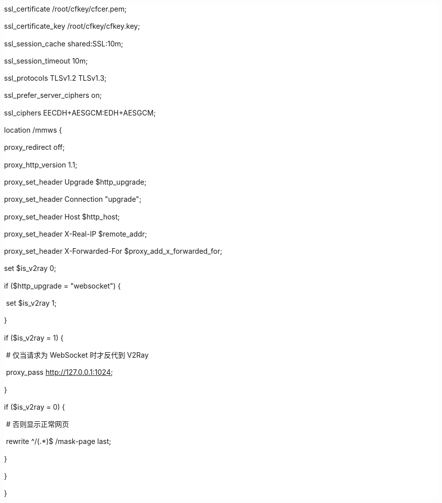 

  ssl_certificate /root/cfkey/cfcer.pem;

  ssl_certificate_key /root/cfkey/cfkey.key;

  ssl_session_cache shared:SSL:10m;

  ssl_session_timeout 10m;

  ssl_protocols TLSv1.2 TLSv1.3;

  ssl_prefer_server_ciphers on;

  ssl_ciphers EECDH+AESGCM:EDH+AESGCM;



  



  location /mmws {

  proxy_redirect off;

  proxy_http_version 1.1;

  proxy_set_header Upgrade $http_upgrade;

  proxy_set_header Connection "upgrade";

  proxy_set_header Host $http_host;

  proxy_set_header X-Real-IP $remote_addr;

  proxy_set_header X-Forwarded-For $proxy_add_x_forwarded_for;



  set $is_v2ray 0;

  if ($http_upgrade = "websocket") {

​    set $is_v2ray 1;

  }



  if ($is_v2ray = 1) {

​    \# 仅当请求为 WebSocket 时才反代到 V2Ray

​    proxy_pass http://127.0.0.1:1024;

  }



  if ($is_v2ray = 0) {

​    \# 否则显示正常网页

​    rewrite ^/(.*)$ /mask-page last;

  }

  }

}

